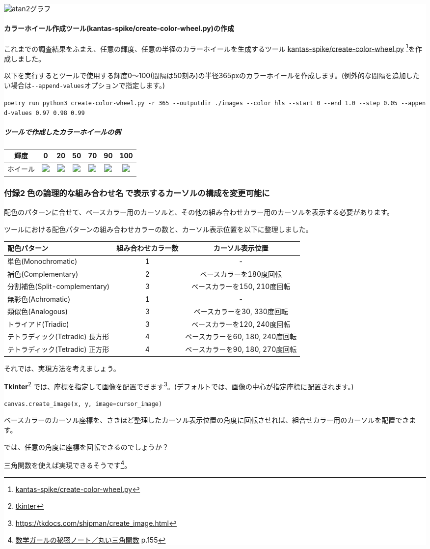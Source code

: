   ![atan2グラフ](/images/til/04-atan2-xy.png)

#### カラーホイール作成ツール(kantas-spike/create-color-wheel.py)の作成

これまでの調査結果をふまえ、任意の輝度、任意の半径のカラーホイールを生成するツール [kantas-spike/create-color-wheel.py](https://github.com/kantas-spike/create-color-wheel.py) [^11]を作成しました。

以下を実行するとツールで使用する輝度0〜100(間隔は50刻み)の半径365pxのカラーホイールを作成します。(例外的な間隔を追加したい場合は`--append-values`オプションで指定します。)

~~~shell
poetry run python3 create-color-wheel.py -r 365 --outputdir ./images --color hls --start 0 --end 1.0 --step 0.05 --append-values 0.97 0.98 0.99
~~~

##### ツールで作成したカラーホイールの例

|輝度|0|20|50|70|90|100|
|:--:|:--:|:--:|:--:|:--:|:--:|:--:|
|ホイール|![](/images/til/04-wheel/wheel_0.00.png)|![](/images/til/04-wheel/wheel_0.20.png) |![](/images/til/04-wheel/wheel_0.50.png) |![](/images/til/04-wheel/wheel_0.70.png) |![](/images/til/04-wheel/wheel_0.90.png) |![](/images/til/04-wheel/wheel_1.00.png) |

### 付録2 **色の論理的な組み合わせ名** で表示するカーソルの構成を変更可能に

配色のパターンに合せて、ベースカラー用のカーソルと、その他の組み合わせカラー用のカーソルを表示する必要があります。

ツールにおける配色パターンの組み合わせカラーの数と、カーソル表示位置を以下に整理しました。

  |配色パターン|組み合わせカラー数|カーソル表示位置|
  |:--|:--:|:--:|
  |単色(Monochromatic)| 1 | - |
  |補色(Complementary)| 2 | ベースカラーを180度回転 |
  |分割補色(Split-complementary)| 3 | ベースカラーを150, 210度回転|
  |無彩色(Achromatic)| 1 | - |
  |類似色(Analogous)| 3 | ベースカラーを30, 330度回転|
  |トライアド(Triadic)| 3 | ベースカラーを120, 240度回転|
  |テトラディック(Tetradic) 長方形| 4 | ベースカラーを60, 180, 240度回転|
  |テトラディック(Tetradic) 正方形| 4 | ベースカラーを90, 180, 270度回転|

それでは、実現方法を考えましょう。

**Tkinter**[^6] では、座標を指定して画像を配置できます[^12]。(デフォルトでは、画像の中心が指定座標に配置されます。)

~~~python
canvas.create_image(x, y, image=cursor_image)
~~~

ベースカラーのカーソル座標を、さきほど整理したカーソル表示位置の角度に回転させれば、組合せカラー用のカーソルを配置できます。

では、任意の角度に座標を回転できるのでしょうか？

三角関数を使えば実現できるそうです[^13]。


[^1]: [World Wide Web を使う方法を学び、HTML を書くこと | How To Become A Hacker](https://cruel.org/freeware/hacker.html#skills3)
[^2]: [Color scheme](https://en.wikipedia.org/wiki/Color_scheme)
[^3]: [Color wheel](https://en.wikipedia.org/wiki/Color_wheel#Color_schemes)
[^4]: [GitHub Advanced search](https://github.com/search/advanced)
[^6]: [tkinter](https://docs.python.org/ja/3/library/tkinter.html)
[^7]: [israel-dryer/Color-Wheel](https://github.com/israel-dryer/Color-Wheel)
[^8]: [Color wheel | Rosetta Code](https://rosettacode.org/wiki/Color_wheel#Python)
[^9]: [HSV色空間](https://ja.wikipedia.org/wiki/HSV%E8%89%B2%E7%A9%BA%E9%96%93)
[^10]: [atan2](https://ja.wikipedia.org/wiki/Atan2)
[^11]: [kantas-spike/create-color-wheel.py](https://github.com/kantas-spike/create-color-wheel.py)
[^12]: https://tkdocs.com/shipman/create_image.html
[^13]: [数学ガールの秘密ノート／丸い三角関数](https://www.amazon.co.jp/%E6%95%B0%E5%AD%A6%E3%82%AC%E3%83%BC%E3%83%AB%E3%81%AE%E7%A7%98%E5%AF%86%E3%83%8E%E3%83%BC%E3%83%88%EF%BC%8F%E4%B8%B8%E3%81%84%E4%B8%89%E8%A7%92%E9%96%A2%E6%95%B0-%E7%B5%90%E5%9F%8E-%E6%B5%A9-ebook/dp/B00W6NCLJM/ref=tmm_kin_swatch_0?_encoding=UTF8&qid=&sr=) p.155
[^14]: [kantas-spike/Color-Wheel](https://github.com/kantas-spike/Color-Wheel)
[^15]: [インクリメンタル ハッキングサイクル | ハッキングの学び方](https://github.com/kantas-spike/how-to-learn-hacking-japanese/blob/main/how-to-learn-hacking.md#%E3%82%A4%E3%83%B3%E3%82%AF%E3%83%AA%E3%83%A1%E3%83%B3%E3%82%BF%E3%83%AB-%E3%83%8F%E3%83%83%E3%82%AD%E3%83%B3%E3%82%B0%E3%82%B5%E3%82%A4%E3%82%AF%E3%83%AB)
[^16]: [HLS色空間](https://ja.wikipedia.org/wiki/HLS%E8%89%B2%E7%A9%BA%E9%96%93)
[^17]: [Color system | Material Design 3](https://m3.material.io/styles/color/the-color-system/key-colors-tones)
[^18]: [COLOR TOOL | Material Design 2](https://material.io/resources/color/#!/?view.left=0&view.right=0)
[^19]: [Customizing Colors | tailwindcss](https://tailwindcss.com/docs/customizing-colors#using-custom-colors)
[^20]: [Roles in a scheme |  Material Design 3](https://m3.material.io/styles/color/the-color-system/color-roles#55d2b7d2-0202-4616-887e-f575a7946aac)